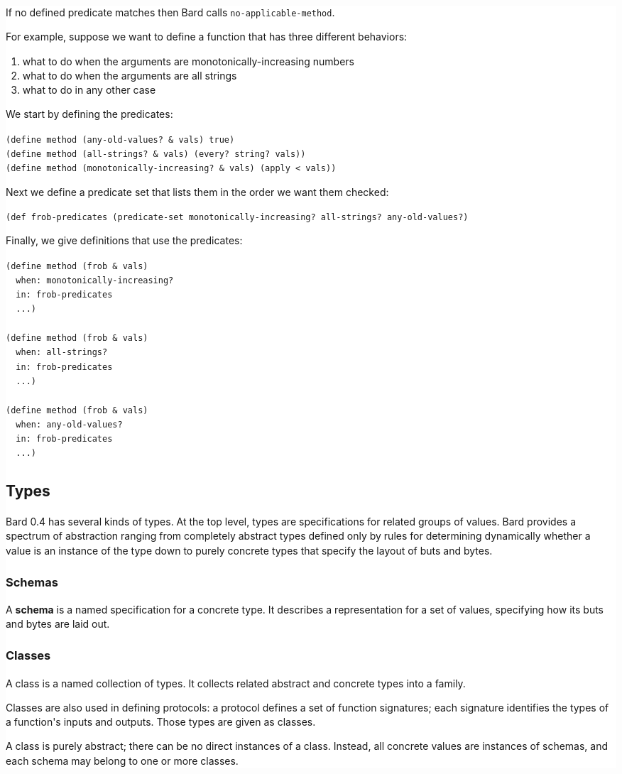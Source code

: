 If no defined predicate matches then Bard calls `no-applicable-method`.

For example, suppose we want to define a function that has three different behaviors:

1. what to do when the arguments are monotonically-increasing numbers
2. what to do when the arguments are all strings
3. what to do in any other case

We start by defining the predicates:

    (define method (any-old-values? & vals) true)
    (define method (all-strings? & vals) (every? string? vals))
    (define method (monotonically-increasing? & vals) (apply < vals))
    
Next we define a predicate set that lists them in the order we want them checked:

    (def frob-predicates (predicate-set monotonically-increasing? all-strings? any-old-values?)
    
Finally, we give definitions that use the predicates:  
  
    (define method (frob & vals)
      when: monotonically-increasing?
      in: frob-predicates
      ...)
          
    (define method (frob & vals)
      when: all-strings?
      in: frob-predicates
      ...)
          
    (define method (frob & vals)
      when: any-old-values?
      in: frob-predicates
      ...)
      
## Types

Bard 0.4 has several kinds of types. At the top level, types are specifications for related groups of values. Bard provides a spectrum of abstraction ranging from completely abstract types defined only by rules for determining dynamically whether a value is an instance of the type down to purely concrete types that specify the layout of buts and bytes.

### Schemas

A **schema** is a named specification for a concrete type. It describes a representation for a set of values, specifying how its buts and bytes are laid out.

### Classes

A class is a named collection of types. It collects related abstract and concrete types into a family.

Classes are also used in defining protocols: a protocol defines a set of function signatures; each signature identifies the types of a function's inputs and outputs. Those types are given as classes.

A class is purely abstract; there can be no direct instances of a class. Instead, all concrete values are instances of schemas, and each schema may belong to one or more classes.
